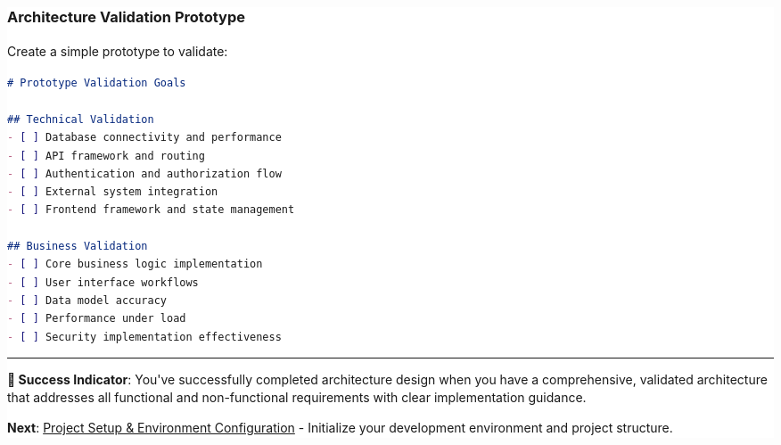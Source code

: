 ### Architecture Validation Prototype

Create a simple prototype to validate:

```markdown
# Prototype Validation Goals

## Technical Validation
- [ ] Database connectivity and performance
- [ ] API framework and routing
- [ ] Authentication and authorization flow
- [ ] External system integration
- [ ] Frontend framework and state management

## Business Validation
- [ ] Core business logic implementation
- [ ] User interface workflows
- [ ] Data model accuracy
- [ ] Performance under load
- [ ] Security implementation effectiveness
```

---

**🎯 Success Indicator**: You've successfully completed architecture design when you have a comprehensive, validated architecture that addresses all functional and non-functional requirements with clear implementation guidance.

**Next**: [Project Setup & Environment Configuration](03-project-setup.md) - Initialize your development environment and project structure.